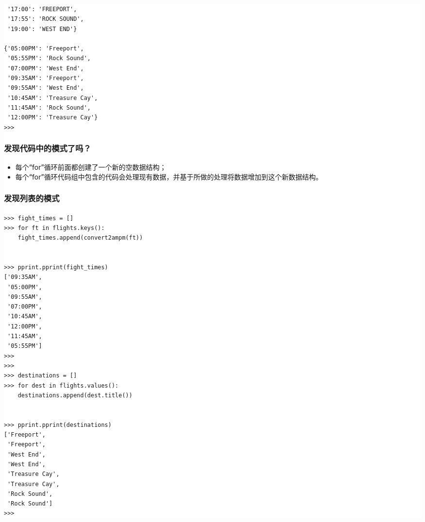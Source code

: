 ```
 '17:00': 'FREEPORT',
 '17:55': 'ROCK SOUND',
 '19:00': 'WEST END'}

{'05:00PM': 'Freeport',
 '05:55PM': 'Rock Sound',
 '07:00PM': 'West End',
 '09:35AM': 'Freeport',
 '09:55AM': 'West End',
 '10:45AM': 'Treasure Cay',
 '11:45AM': 'Rock Sound',
 '12:00PM': 'Treasure Cay'}
>>> 
```


### 发现代码中的模式了吗？

* 每个“for”循环前面都创建了一个新的空数据结构；
* 每个“for”循环代码组中包含的代码会处理现有数据，并基于所做的处理将数据增加到这个新数据结构。


### 发现列表的模式

```
>>> fight_times = []
>>> for ft in flights.keys():
	fight_times.append(convert2ampm(ft))

	
>>> pprint.pprint(fight_times)
['09:35AM',
 '05:00PM',
 '09:55AM',
 '07:00PM',
 '10:45AM',
 '12:00PM',
 '11:45AM',
 '05:55PM']
>>> 
>>> 
>>> destinations = []
>>> for dest in flights.values():
	destinations.append(dest.title())

	
>>> pprint.pprint(destinations)
['Freeport',
 'Freeport',
 'West End',
 'West End',
 'Treasure Cay',
 'Treasure Cay',
 'Rock Sound',
 'Rock Sound']
>>> 
````
